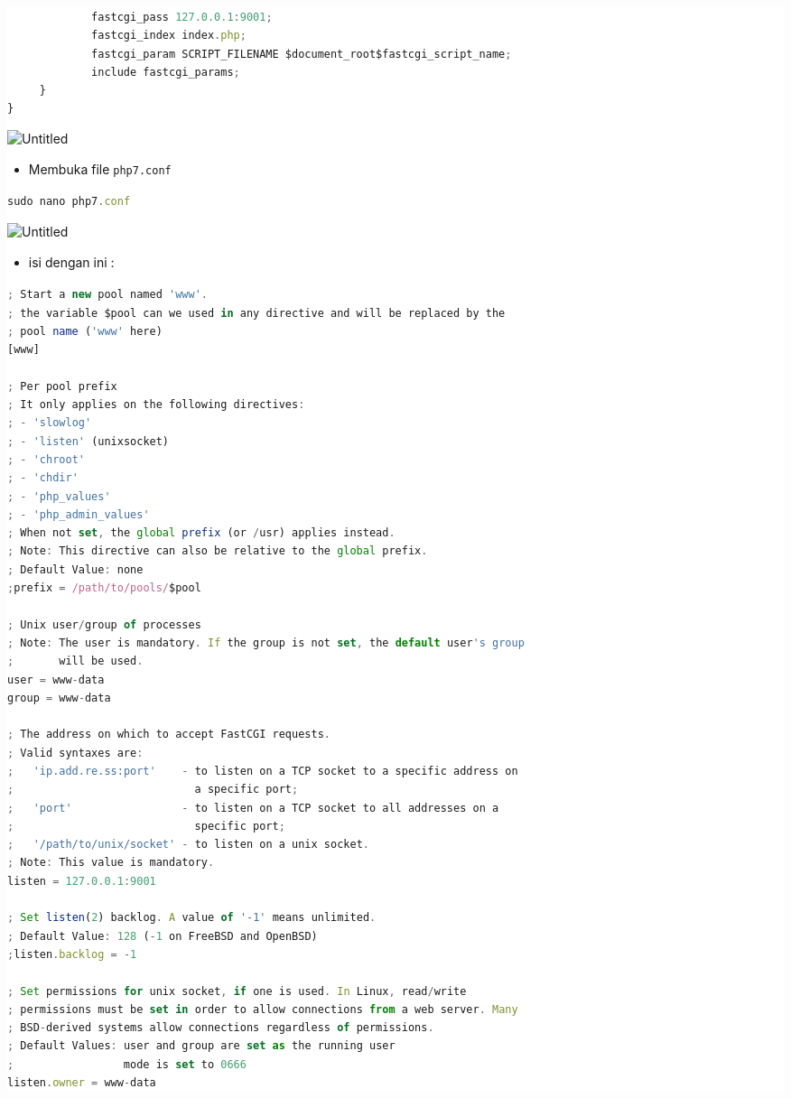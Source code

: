 ```jsx
             fastcgi_pass 127.0.0.1:9001;
             fastcgi_index index.php;
             fastcgi_param SCRIPT_FILENAME $document_root$fastcgi_script_name;
             include fastcgi_params;
     }
}
```

![Untitled](UAS%20dc78858e6f9b4d43bdcb8537cd3a083c/Untitled%206.png)

- Membuka file `php7.conf`

```jsx
sudo nano php7.conf
```

![Untitled](UAS%20dc78858e6f9b4d43bdcb8537cd3a083c/Untitled%207.png)

- isi dengan ini :

```jsx
; Start a new pool named 'www'.
; the variable $pool can we used in any directive and will be replaced by the
; pool name ('www' here)
[www]

; Per pool prefix
; It only applies on the following directives:
; - 'slowlog'
; - 'listen' (unixsocket)
; - 'chroot'
; - 'chdir'
; - 'php_values'
; - 'php_admin_values'
; When not set, the global prefix (or /usr) applies instead.
; Note: This directive can also be relative to the global prefix.
; Default Value: none
;prefix = /path/to/pools/$pool

; Unix user/group of processes
; Note: The user is mandatory. If the group is not set, the default user's group
;       will be used.
user = www-data
group = www-data

; The address on which to accept FastCGI requests.
; Valid syntaxes are:
;   'ip.add.re.ss:port'    - to listen on a TCP socket to a specific address on
;                            a specific port;
;   'port'                 - to listen on a TCP socket to all addresses on a
;                            specific port;
;   '/path/to/unix/socket' - to listen on a unix socket.
; Note: This value is mandatory.
listen = 127.0.0.1:9001

; Set listen(2) backlog. A value of '-1' means unlimited.
; Default Value: 128 (-1 on FreeBSD and OpenBSD)
;listen.backlog = -1

; Set permissions for unix socket, if one is used. In Linux, read/write
; permissions must be set in order to allow connections from a web server. Many
; BSD-derived systems allow connections regardless of permissions.
; Default Values: user and group are set as the running user
;                 mode is set to 0666
listen.owner = www-data
```